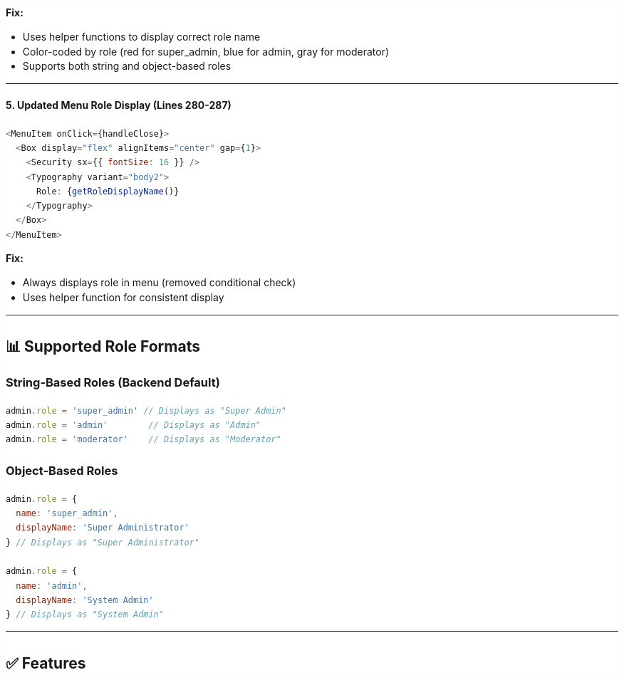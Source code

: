 ```javascript
```
**Fix:** 
- Uses helper functions to display correct role name
- Color-coded by role (red for super_admin, blue for admin, gray for moderator)
- Supports both string and object-based roles

---

#### **5. Updated Menu Role Display** (Lines 280-287)
```javascript
<MenuItem onClick={handleClose}>
  <Box display="flex" alignItems="center" gap={1}>
    <Security sx={{ fontSize: 16 }} />
    <Typography variant="body2">
      Role: {getRoleDisplayName()}
    </Typography>
  </Box>
</MenuItem>
```
**Fix:** 
- Always displays role in menu (removed conditional check)
- Uses helper function for consistent display

---

## 📊 **Supported Role Formats**

### **String-Based Roles (Backend Default)**
```javascript
admin.role = 'super_admin' // Displays as "Super Admin"
admin.role = 'admin'        // Displays as "Admin"
admin.role = 'moderator'    // Displays as "Moderator"
```

### **Object-Based Roles**
```javascript
admin.role = {
  name: 'super_admin',
  displayName: 'Super Administrator'
} // Displays as "Super Administrator"

admin.role = {
  name: 'admin',
  displayName: 'System Admin'
} // Displays as "System Admin"
```

---

## ✅ **Features**
